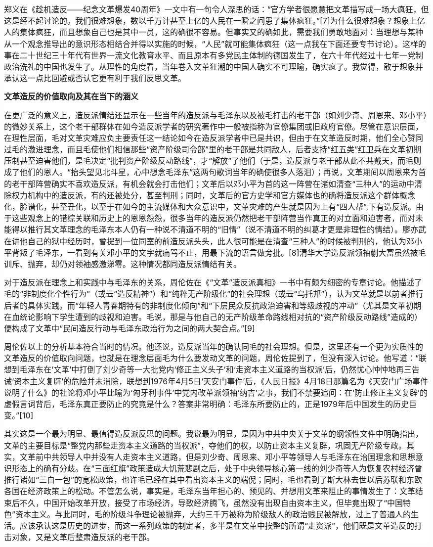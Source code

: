 <p>
<span style="font-size: 12pt;">
   郑义在《趁机造反——纪念文革爆发40周年》一文中有一句令人深思的话：“官方学者很愿意把文革描写成一场大疯狂，但这是经不起讨论的。我们很难想象，数以千万计甚至上亿的人民在一瞬之间患了集体疯狂。”[7]为什么很难想象？想象上亿人的集体疯狂，而且想象自己也是其中一员，这的确很不容易。但事实又的确如此，需要我们勇敢地面对：当理想与某种从一个观念推导出的意识形态相结合并得以实施的时候，“人民”就可能集体疯狂（这一点我在下面还要专节讨论）。这样的事在二十世纪三十年代有世界一流文化教育水平、而且原本有多党民主体制的德国发生了，在六十年代经过十七年一党制政治洗礼的中国也发生了。从理性的角度看，当年卷入文革狂潮的中国人确实不可理喻，确实疯了。我觉得，敢于想象并承认这一点比回避或否认它更有利于我们反思文革。
  </span>
</p>
<p>
<span style="font-size: 12pt;">
</span>
</p>
<p>
<span style="font-size: 12pt;">
<strong>
    文革造反的价值取向及其在当下的涵义
   </strong>
</span>
</p>
<p>
<span style="font-size: 12pt;">
</span>
</p>
<p>
<span style="font-size: 12pt;">
   在更广泛的意义上，造反派情结还显示在一些当年的造反派与毛泽东以及被毛打击的老干部（如刘少奇、周恩来、邓小平）的微妙关系上，这个老干部群体在如今造反派学者的研究著作中一般被指称为官僚集团或旧政府官僚。尽管在意识层面，在理性层面，毛对文革灾难应负主要责任这一结论如今在造反派学者中已是共识，但由于在文革造反时期，他们全心赞同过毛的激进理念，而且毛使他们相信那些“资产阶级司令部”里的老干部是共同敌人，后者支持“红五类”红卫兵在文革初期压制甚至迫害他们，是毛决定“批判资产阶级反动路线”，才“解放”了他们（于是，造反派与老干部从此不共戴天，而毛则成了他们的恩人。“抬头望见北斗星，心中想念毛泽东”这两句歌词当年的确使很多人落泪）；再说，文革期间以周恩来为首的老干部阵营确实不喜欢造反派，有机会就会打击他们；文革后以邓小平为首的这一阵营在诸如清查“三种人”的运动中清除权力机构中的造反派，有的还被处分，甚至判刑；同时，文革后的官方史学和官方媒体也的确将造反派这个群体概念化，脸谱化，甚至丑化，以至于在如今的主流媒体和大众意识中，文革灾难的产生就是因为上有“四人帮”,下有造反派。由于这些观念上的错综关联和历史上的恩恩怨怨，很多当年的造反派仍然把老干部阵营当作真正的对立面和迫害者，而对未能得以推行其文革理念的毛泽东本人仍有一种说不清道不明的“旧情”（说不清道不明的纠葛才更是非理性的情结）。廖亦武在讲他自己的狱中经历时，曾提到一位同室的前造反派头头，此人很可能是在清查“三种人”的时候被判刑的，他认为邓小平背叛了毛泽东，一看到有关邓小平的文字就痛骂不止，用最下流的语言做旁批。[8]清华大学造反派领袖蒯大富虽然被毛训斥、抛弃，却仍对领袖感激涕零。这种情况都同造反派情结有关。
  </span>
</p>
<p>
<span style="font-size: 12pt;">
   对于造反派在理念上和实践中与毛泽东的关系，周伦佐在《“文革”造反派真相》一书中有颇为细密的专章讨论。他描述了毛的“非制度化个性行为”（或云“造反精神”）和“纯粹无产阶级化”的社会理想（或云“乌托邦”），认为文革就是以前者推行后者的具体实践。而“年轻人青春期特有的非制度化倾向”和“下层民众反抗政治迫害和等级歧视的冲动”（尤其是文革初期在血统论影响下学生遭到的歧视和迫害。毛说，那是与他自己的无产阶级革命路线相对抗的“资产阶级反动路线”造成的）便构成了文革中“民间造反行动与毛泽东政治行为之间的两大契合点。”[9]
  </span>
</p>
<p>
<span style="font-size: 12pt;">
   周伦佐以上的分析基本符合当时的情况。他还说，造反派当年的确认同毛的社会理想。但是，这里还有一个更为实质性的文革造反的价值取向问题，也就是在理念层面毛为什么要发动文革的问题，周伦佐提到了，但没有深入讨论。他写道：“联想到毛泽东在‘文革’中打倒了刘少奇等一大批党内‘修正主义头子’和‘走资本主义道路的当权派’后，仍然忧心忡忡地再三告诫‘资本主义复辟’的危险并未消除，联想到1976年4月5日‘天安门事件’后，《人民日报》4月18日那篇名为《天安门广场事件说明了什么》的社论将邓小平比喻为‘匈牙利事件’中党内改革派领袖‘纳吉’之事，我们不禁要追问：在‘防止修正主义复辟’的虚假言词背后，毛泽东真正要防止的究竟是什么？答案非常明确：毛泽东所要防止的，正是1979年后中国发生的历史巨变。”[10]
  </span>
</p>
<p>
<span style="font-size: 12pt;">
   其实这是一个最为明显、最值得造反派反思的问题。我说最为明显，是因为中共中央关于文革的纲领性文件中明确指出，文革的主要目标是“整党内那些走资本主义道路的当权派”，夺他们的权，以防止资本主义复辟，巩固无产阶级专政。其实，文革前中共领导人中并没有人走资本主义道路，但是刘少奇、周恩来、邓小平等领导人与毛泽东在治国理念和思想意识形态上的确有分歧。在“三面红旗”政策造成大饥荒悲剧之后，处于中央领导核心第一线的刘少奇等人为恢复农村经济曾推行诸如“三自一包”的宽松政策，也许毛已经在其中看出资本主义的端倪；同时，毛也看到了斯大林去世以后苏联和东欧各国在经济政策上的松动。不管怎么说，事实是，毛泽东当年担心的、预见的、并想用文革来阻止的事情发生了：文革结束后不久，中国开始改革开放，接受了市场经济，导致经济腾飞，虽然没有出现自由资本主义，但毕竟出现了“中国特色”资本主义。与此同时，毛的阶级斗争理论被抛弃，大约三千万被称为阶级敌人的政治贱民被解放，过上了普通人的生活。应该承认这是历史的进步，而这一系列政策的制定者，多半是在文革中挨整的所谓“走资派”，他们既是文革造反的打击对象，又是文革后整肃造反派的老干部。
  </span>
</p>
<p>
<span style="font-size: 12pt;">